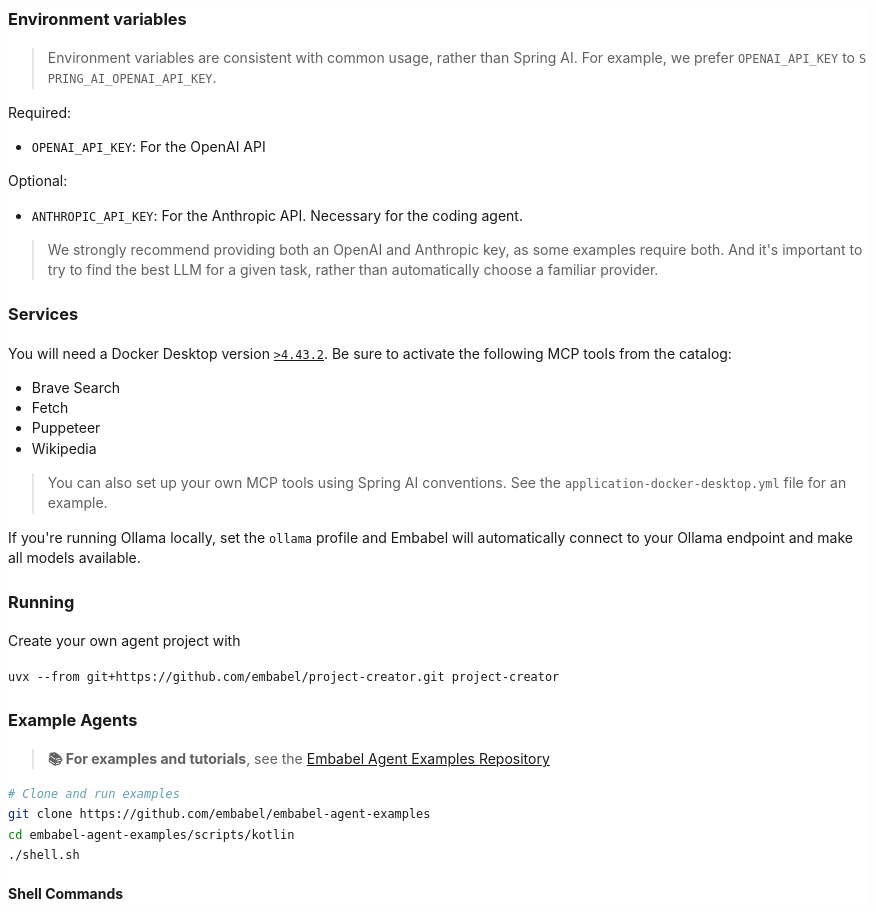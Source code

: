 ### Environment variables

> Environment variables are consistent with common usage, rather than Spring AI.
> For example, we prefer `OPENAI_API_KEY` to `SPRING_AI_OPENAI_API_KEY`.

Required:

- `OPENAI_API_KEY`: For the OpenAI API

Optional:

- `ANTHROPIC_API_KEY`: For the Anthropic API. Necessary for the coding agent.

> We strongly recommend providing both an OpenAI and Anthropic key, as some examples require both. And it's important to
> try to find the best LLM for a given task, rather than automatically choose a familiar provider.

### Services

You will need a Docker Desktop version [`>4.43.2`](https://docs.docker.com/desktop/release-notes/).
Be sure to activate the following MCP tools from the catalog:

- Brave Search
- Fetch
- Puppeteer
- Wikipedia

> You can also set up your own MCP tools using Spring AI conventions. See the `application-docker-desktop.yml` file for
> an example.

If you're running Ollama locally, set the `ollama` profile and Embabel will automatically connect to your Ollama
endpoint and make all models available.

### Running

Create your own agent project with

```
uvx --from git+https://github.com/embabel/project-creator.git project-creator
```

### Example Agents

> **📚 For examples and tutorials**, see
> the [Embabel Agent Examples Repository](https://github.com/embabel/embabel-agent-examples)

```bash
# Clone and run examples
git clone https://github.com/embabel/embabel-agent-examples
cd embabel-agent-examples/scripts/kotlin
./shell.sh
```

#### Shell Commands
